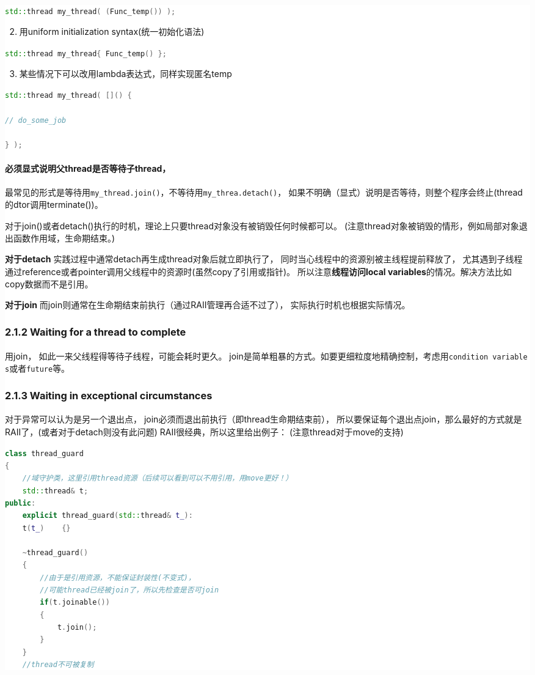 ```cpp
std::thread my_thread( (Func_temp()) );
```

2. 用uniform initialization syntax(统一初始化语法)

```cpp
std::thread my_thread{ Func_temp() };
```

3. 某些情况下可以改用lambda表达式，同样实现匿名temp

```cpp
std::thread my_thread( []() {

// do_some_job

} );
```

#### 必须显式说明父thread是否等待子thread，
最常见的形式是等待用`my_thread.join()`，不等待用`my_threa.detach()`，
如果不明确（显式）说明是否等待，则整个程序会终止(thread的dtor调用terminate())。

对于join()或者detach()执行的时机，理论上只要thread对象没有被销毁任何时候都可以。
(注意thread对象被销毁的情形，例如局部对象退出函数作用域，生命期结束。)

**对于detach**
实践过程中通常detach再生成thread对象后就立即执行了，
同时当心线程中的资源别被主线程提前释放了，
尤其遇到子线程通过reference或者pointer调用父线程中的资源时(虽然copy了引用或指针)。
所以注意**线程访问local variables**的情况。解决方法比如copy数据而不是引用。

**对于join**
而join则通常在生命期结束前执行（通过RAII管理再合适不过了），
实际执行时机也根据实际情况。

### 2.1.2 Waiting for a thread to complete
用join，
如此一来父线程得等待子线程，可能会耗时更久。
join是简单粗暴的方式。如要更细粒度地精确控制，考虑用`condition variables`或者`future`等。

### 2.1.3 Waiting in exceptional circumstances
对于异常可以认为是另一个退出点，
join必须而退出前执行（即thread生命期结束前），
所以要保证每个退出点join，那么最好的方式就是RAII了，(或者对于detach则没有此问题)
RAII很经典，所以这里给出例子：
(注意thread对于move的支持)

```cpp
class thread_guard
{
    //域守护类，这里引用thread资源（后续可以看到可以不用引用，用move更好！）
    std::thread& t;
public:
    explicit thread_guard(std::thread& t_):
    t(t_)    {}

    ~thread_guard()
    {
        //由于是引用资源，不能保证封装性(不变式)，
        //可能thread已经被join了，所以先检查是否可join
        if(t.joinable())
        {
            t.join();
        }
    }
    //thread不可被复制
```
